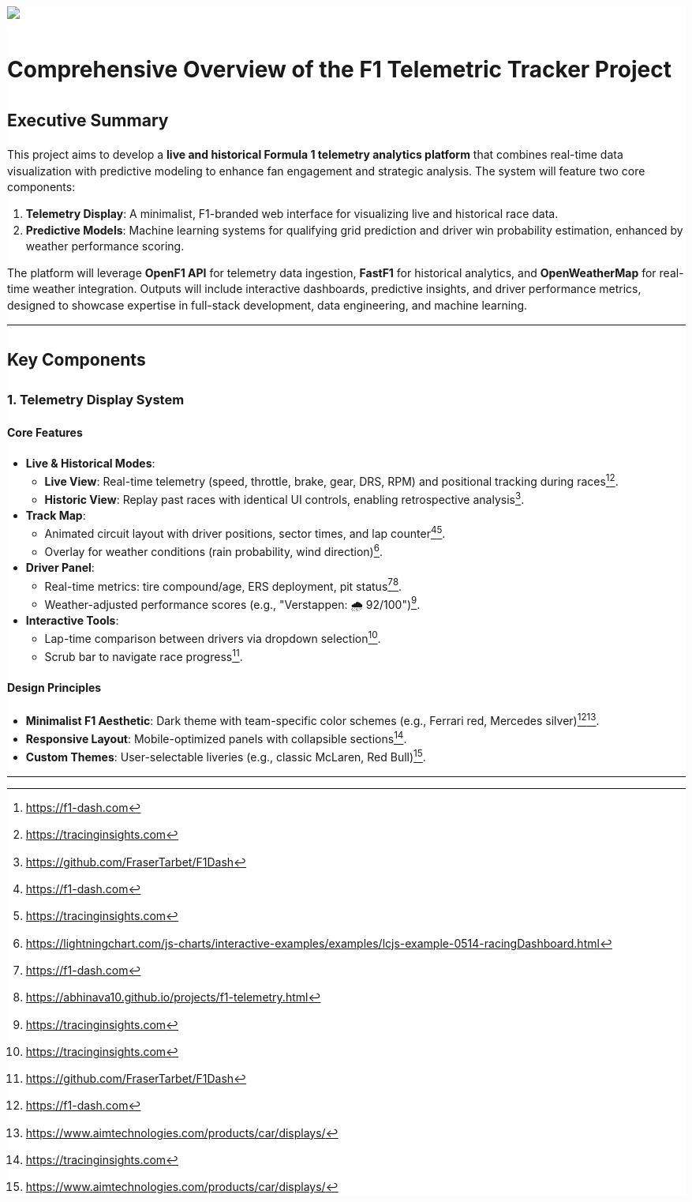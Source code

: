 <img src="https://r2cdn.perplexity.ai/pplx-full-logo-primary-dark%402x.png" class="logo" width="120"/>

# Comprehensive Overview of the F1 Telemetric Tracker Project

## Executive Summary

This project aims to develop a **live and historical Formula 1 telemetry analytics platform** that combines real-time data visualization with predictive modeling to enhance fan engagement and strategic analysis. The system will feature two core components:

1. **Telemetry Display**: A minimalist, F1-branded web interface for visualizing live and historical race data.
2. **Predictive Models**: Machine learning systems for qualifying grid prediction and driver win probability estimation, enhanced by weather performance scoring.

The platform will leverage **OpenF1 API** for telemetry data ingestion, **FastF1** for historical analytics, and **OpenWeatherMap** for real-time weather integration. Outputs will include interactive dashboards, predictive insights, and driver performance metrics, designed to showcase expertise in full-stack development, data engineering, and machine learning.

---

## Key Components

### 1. Telemetry Display System

#### Core Features

- **Live \& Historical Modes**:
    - **Live View**: Real-time telemetry (speed, throttle, brake, gear, DRS, RPM) and positional tracking during races[^1][^6].
    - **Historic View**: Replay past races with identical UI controls, enabling retrospective analysis[^7].
- **Track Map**:
    - Animated circuit layout with driver positions, sector times, and lap counter[^1][^6].
    - Overlay for weather conditions (rain probability, wind direction)[^3].
- **Driver Panel**:
    - Real-time metrics: tire compound/age, ERS deployment, pit status[^1][^8].
    - Weather-adjusted performance scores (e.g., "Verstappen: 🌧️ 92/100")[^6].
- **Interactive Tools**:
    - Lap-time comparison between drivers via dropdown selection[^6].
    - Scrub bar to navigate race progress[^7].


#### Design Principles

- **Minimalist F1 Aesthetic**: Dark theme with team-specific color schemes (e.g., Ferrari red, Mercedes silver)[^1][^5].
- **Responsive Layout**: Mobile-optimized panels with collapsible sections[^6].
- **Custom Themes**: User-selectable liveries (e.g., classic McLaren, Red Bull)[^5].

---

[^1]: https://f1-dash.com
[^2]: https://mvhstudios.co.uk/products/telemetry-dashboard-for-logitech-fanatec-moza
[^3]: https://lightningchart.com/js-charts/interactive-examples/examples/lcjs-example-0514-racingDashboard.html
[^4]: https://www.youtube.com/watch?v=N51D0Elno14
[^5]: https://www.aimtechnologies.com/products/car/displays/
[^6]: https://tracinginsights.com
[^7]: https://github.com/FraserTarbet/F1Dash
[^8]: https://abhinava10.github.io/projects/f1-telemetry.html
[^9]: https://www.linkedin.com/posts/ismailmakhlouf_building-a-real-time-f1-telemetry-dashboard-activity-7331705069236654081-UjiO
[^10]: https://mozaracing.com/product/cm2-hd-racing-dash/